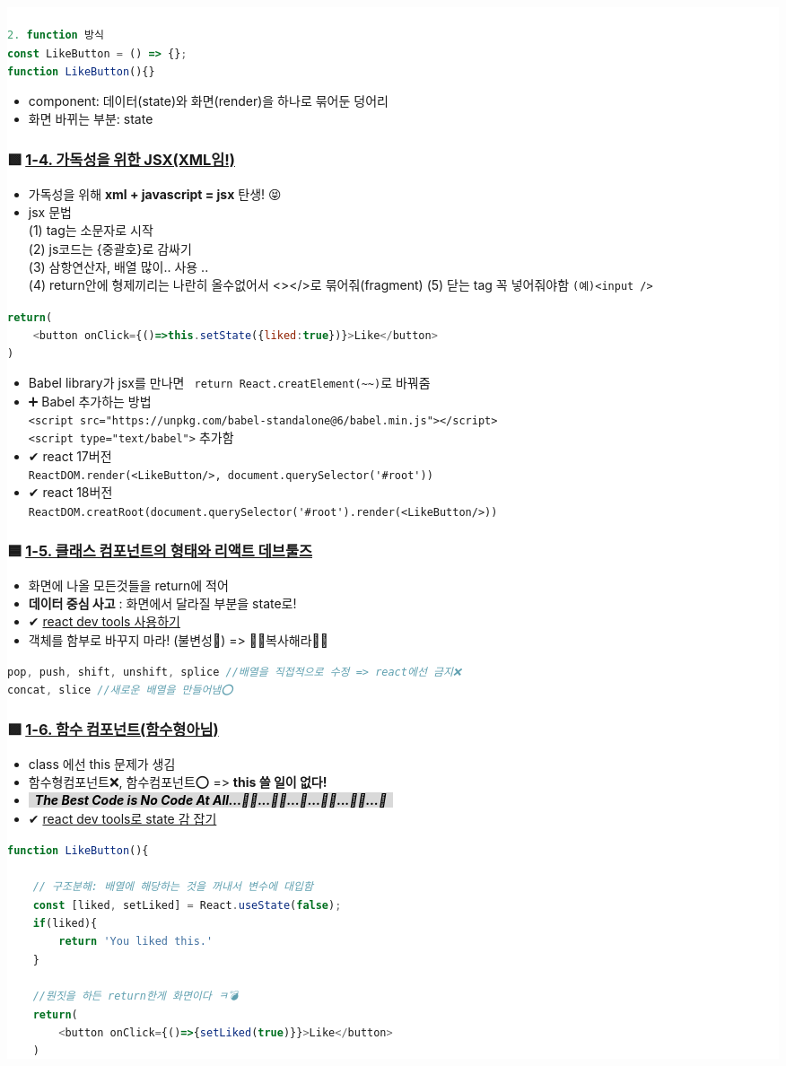 ```jsx

2. function 방식
const LikeButton = () => {};
function LikeButton(){}
```
- component: 데이터(state)와 화면(render)을 하나로 묶어둔 덩어리
- 화면 바뀌는 부분: state   

### 🟩 [1-4. 가독성을 위한 JSX(XML임!)](https://youtu.be/MtbLgbJFoss?list=PLcqDmjxt30RtqbStQqk-eYMK8N-1SYIFn)
- 가독성을 위해 **xml + javascript = jsx** 탄생! 😝
- jsx 문법  
    (1) tag는 소문자로 시작  
    (2) js코드는 {중괄호}로 감싸기  
    (3) 삼항연산자, 배열 많이.. 사용 ..  
    (4) return안에 형제끼리는 나란히 올수없어서 <></>로 묶어줘(fragment)
    (5) 닫는 tag 꼭 넣어줘야함 ``(예)<input />``
```js
return(
    <button onClick={()=>this.setState({liked:true})}>Like</button>
)
```
- Babel library가 jsx를 만나면 `` return React.creatElement(~~)``로 바꿔줌  
- ➕ Babel 추가하는 방법  
``<script src="https://unpkg.com/babel-standalone@6/babel.min.js"></script>``  
``<script type="text/babel">`` 추가함
- ✔ react 17버전  
``ReactDOM.render(<LikeButton/>, document.querySelector('#root'))``
- ✔ react 18버전  
``ReactDOM.creatRoot(document.querySelector('#root').render(<LikeButton/>))``

### 🟦 [1-5. 클래스 컴포넌트의 형태와 리액트 데브툴즈](https://youtu.be/fpc7KnqFGrs?list=PLcqDmjxt30RtqbStQqk-eYMK8N-1SYIFn)
- 화면에 나올 모든것들을 return에 적어
- **데이터 중심 사고** : 화면에서 달라질 부분을 state로!  
- ✔ [react dev tools 사용하기](https://youtu.be/fpc7KnqFGrs?list=PLcqDmjxt30RtqbStQqk-eYMK8N-1SYIFn&t=504)
- 객체를 함부로 바꾸지 마라! (불변성💫) => 👯‍♀️복사해라👯‍♀️ 
```js
pop, push, shift, unshift, splice //배열을 직접적으로 수정 => react에선 금지❌
concat, slice //새로운 배열을 만들어냄⭕
```
### 🟪 [1-6. 함수 컴포넌트(함수형아님)](https://youtu.be/Sph9Pqi1Mz0?list=PLcqDmjxt30RtqbStQqk-eYMK8N-1SYIFn)
- class 에선  this 문제가 생김
- 함수형컴포넌트❌, 함수컴포넌트⭕ => **this 쓸 일이 없다!**
- *<span style="color:#000;background:#d9d9d9; font-weight:bold">&ensp;The Best Code is No Code At All...👥👤...👤👥...👤...👥👤...👤👥...👤&ensp;</span>*
- ✔ [react dev tools로 state 감 잡기](https://youtu.be/Sph9Pqi1Mz0?list=PLcqDmjxt30RtqbStQqk-eYMK8N-1SYIFn&t=697)
```js
function LikeButton(){
    
    // 구조분해: 배열에 해당하는 것을 꺼내서 변수에 대입함
    const [liked, setLiked] = React.useState(false); 
    if(liked){
        return 'You liked this.'
    }

    //뭔짓을 하든 return한게 화면이다 ㅋ💣
    return(
        <button onClick={()=>{setLiked(true)}}>Like</button>
    )
```